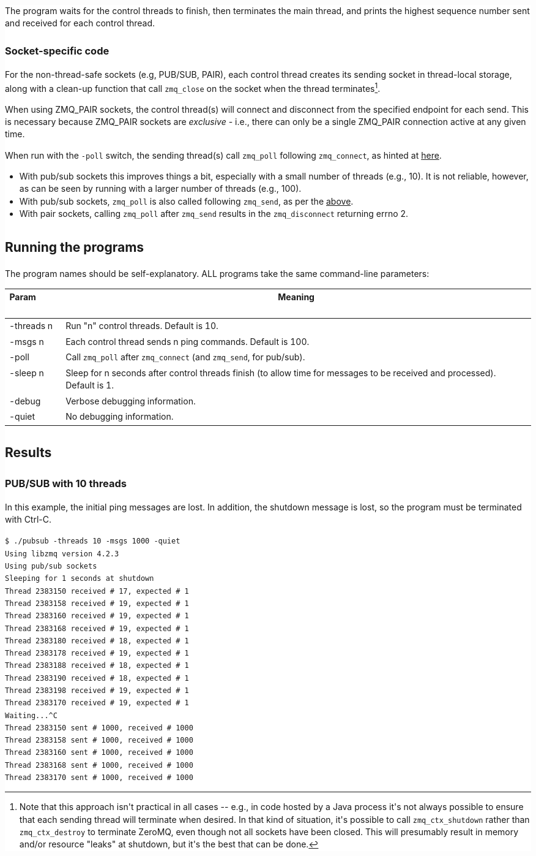 The program waits for the control threads to finish, then terminates the main thread, and prints the highest sequence number sent and received for each control thread.

### Socket-specific code

For the non-thread-safe sockets (e.g, PUB/SUB, PAIR), each control thread creates its sending socket in thread-local storage, along with a clean-up function that call `zmq_close` on the socket when the thread terminates[^tls].

[^tls]: Note that this approach isn't practical in all cases -- e.g., in code hosted by a Java process it's not always possible to ensure that each sending thread will terminate when desired.  In that kind of situation, it's possible to call `zmq_ctx_shutdown` rather than `zmq_ctx_destroy` to terminate ZeroMQ, even though not all sockets have been closed.  This will presumably result in memory and/or resource "leaks" at shutdown, but it's the best that can be done.

When using ZMQ_PAIR sockets, the control thread(s) will connect and disconnect from the specified endpoint for each send.  This is necessary because ZMQ_PAIR sockets are *exclusive* - i.e., there can only be a single ZMQ_PAIR connection active at any given time.

When run with the `-poll` switch, the sending thread(s) call `zmq_poll` following `zmq_connect`, as hinted at [here](<https://github.com/zeromq/libzmq/issues/2267>).  

- With pub/sub sockets this improves things a bit, especially with a small number of threads (e.g., 10).  It is not reliable, however, as can be seen by running with a larger number of threads (e.g., 100).
- With pub/sub sockets, `zmq_poll` is also called following `zmq_send`, as per the [above](<https://github.com/zeromq/libzmq/issues/2267>).  
- With pair sockets, calling `zmq_poll` after `zmq_send` results in the `zmq_disconnect` returning errno 2.  

## Running the programs

The program names should be self-explanatory.  ALL programs take the same command-line parameters:

Param&nbsp;&nbsp;&nbsp;&nbsp;&nbsp;&nbsp;&nbsp;&nbsp;&nbsp;&nbsp;   | Meaning
------------- | -------------
-threads n | Run "n" control threads.  Default is 10.
-msgs n | Each control thread sends n ping commands. Default is 100.
-poll | Call `zmq_poll` after `zmq_connect` (and `zmq_send`, for pub/sub).
-sleep n | Sleep for n seconds after control threads finish (to allow time for messages to be received and processed).  Default is 1.
-debug | Verbose debugging information.
-quiet | No debugging information.

## Results

### PUB/SUB with 10 threads
In this example, the initial ping messages are lost. In addition, the shutdown message is lost, so the program must be terminated with Ctrl-C.

```
$ ./pubsub -threads 10 -msgs 1000 -quiet
Using libzmq version 4.2.3
Using pub/sub sockets
Sleeping for 1 seconds at shutdown
Thread 2383150 received # 17, expected # 1
Thread 2383158 received # 19, expected # 1
Thread 2383160 received # 19, expected # 1
Thread 2383168 received # 19, expected # 1
Thread 2383180 received # 18, expected # 1
Thread 2383178 received # 19, expected # 1
Thread 2383188 received # 18, expected # 1
Thread 2383190 received # 18, expected # 1
Thread 2383198 received # 19, expected # 1
Thread 2383170 received # 19, expected # 1
Waiting...^C
Thread 2383150 sent # 1000, received # 1000
Thread 2383158 sent # 1000, received # 1000
Thread 2383160 sent # 1000, received # 1000
Thread 2383168 sent # 1000, received # 1000
Thread 2383170 sent # 1000, received # 1000
```

[^realworld]: By "real-world" in this case I mean the following:
[^poll]: A possible solution to this problem would be to have the SUB side return `EINTR` from the `zmq_poll` call when a connection attempt is made.   This would allow the code on the SUB side to re-enter the `zmq_poll` call, which could trigger the exchange of subscription information.  
[^pushpull]: <http://api.zeromq.org/4-2:zmq-socket>
[^routerdealer]: I didn't bother testing ROUTER/DEALER sockets because they *should* operate similarly to PUSH/PULL, but have the added complication of requiring multi-part messages.  If anyone cares enough, I'd be happy to accept a pull request.